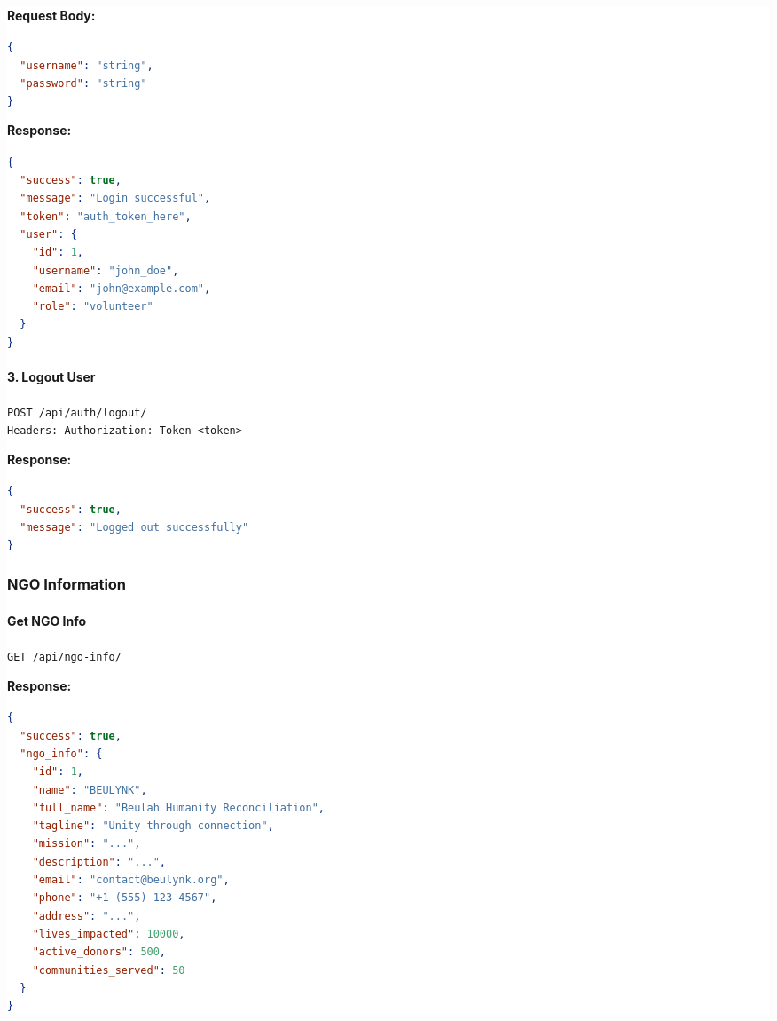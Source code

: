 **Request Body:**
```json
{
  "username": "string",
  "password": "string"
}
```

**Response:**
```json
{
  "success": true,
  "message": "Login successful",
  "token": "auth_token_here",
  "user": {
    "id": 1,
    "username": "john_doe",
    "email": "john@example.com",
    "role": "volunteer"
  }
}
```

#### 3. Logout User
```
POST /api/auth/logout/
Headers: Authorization: Token <token>
```

**Response:**
```json
{
  "success": true,
  "message": "Logged out successfully"
}
```

### NGO Information

#### Get NGO Info
```
GET /api/ngo-info/
```

**Response:**
```json
{
  "success": true,
  "ngo_info": {
    "id": 1,
    "name": "BEULYNK",
    "full_name": "Beulah Humanity Reconciliation",
    "tagline": "Unity through connection",
    "mission": "...",
    "description": "...",
    "email": "contact@beulynk.org",
    "phone": "+1 (555) 123-4567",
    "address": "...",
    "lives_impacted": 10000,
    "active_donors": 500,
    "communities_served": 50
  }
}
```
